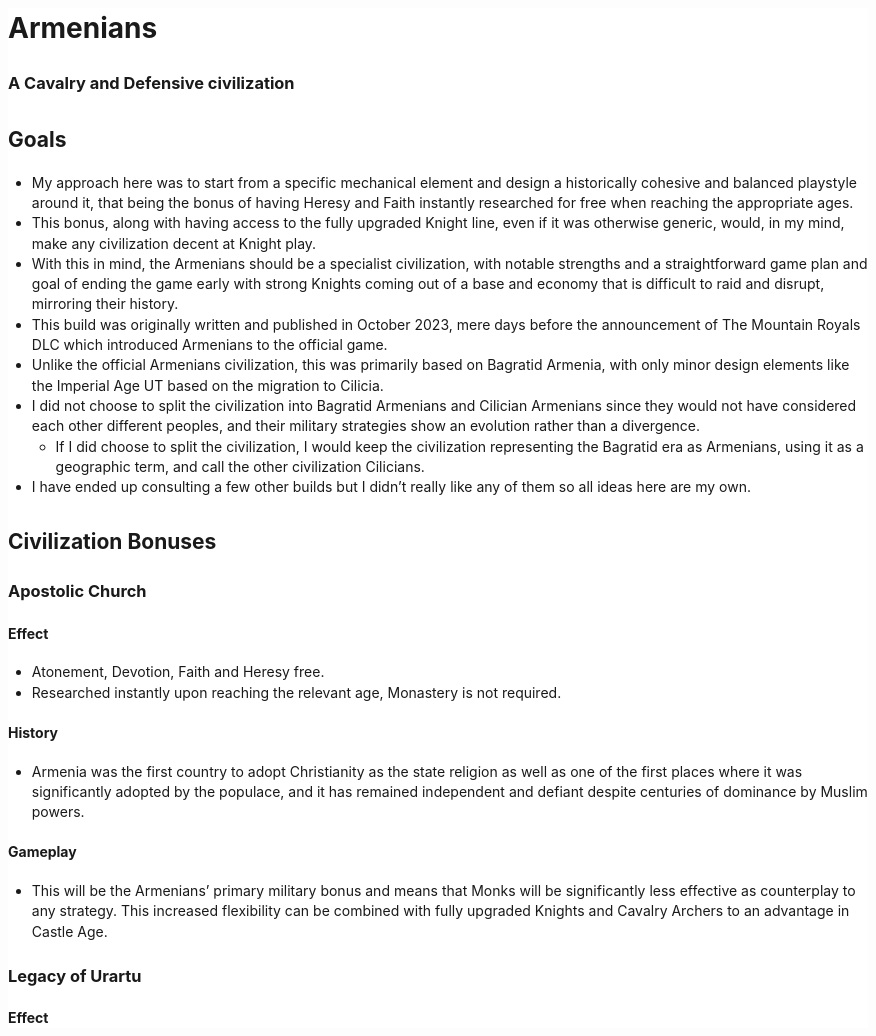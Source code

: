 # Armenians

### A Cavalry and Defensive civilization

## Goals

 - My approach here was to start from a  specific mechanical element and design a historically cohesive and balanced playstyle around it, that being the bonus of having Heresy and Faith instantly researched for free when reaching the appropriate ages.
 - This bonus, along with having access to the fully upgraded Knight line, even if it was otherwise generic, would, in my mind, make any civilization decent at Knight play.
 - With this in mind, the Armenians should be a specialist civilization, with notable strengths and a straightforward game plan and goal of ending the game early with strong Knights coming out of a base and economy that is difficult to raid and disrupt, mirroring their history.
 - This build was originally written and published in October 2023, mere days before the announcement of The Mountain Royals DLC which introduced Armenians to the official game.
 - Unlike the official Armenians civilization, this was primarily based on Bagratid Armenia, with only minor design elements like the Imperial Age UT based on the migration to Cilicia.
 - I did not choose to split the civilization into Bagratid Armenians and Cilician Armenians since they would not have considered each other different peoples, and their military strategies show an evolution rather than a divergence.
   - If I did choose to split the civilization, I would keep the civilization representing the Bagratid era as Armenians, using it as a geographic term, and call the other civilization Cilicians.
 - I have ended up consulting a few other builds but I didn’t really like any of them so all ideas here are my own.

## Civilization Bonuses

### Apostolic Church

#### Effect

 - Atonement, Devotion, Faith and Heresy free.
 - Researched instantly upon reaching the relevant age, Monastery is not required.

#### History

 - Armenia was the first country to adopt Christianity as the state religion as well as one of the first places where it was significantly adopted by the populace, and it has remained independent and defiant despite centuries of dominance by Muslim powers.

 #### Gameplay

 - This will be the Armenians’ primary military bonus and means that Monks will be significantly less effective as counterplay to any strategy. This increased flexibility can be combined with fully upgraded Knights and Cavalry Archers to an advantage in Castle Age.

### Legacy of Urartu

#### Effect
